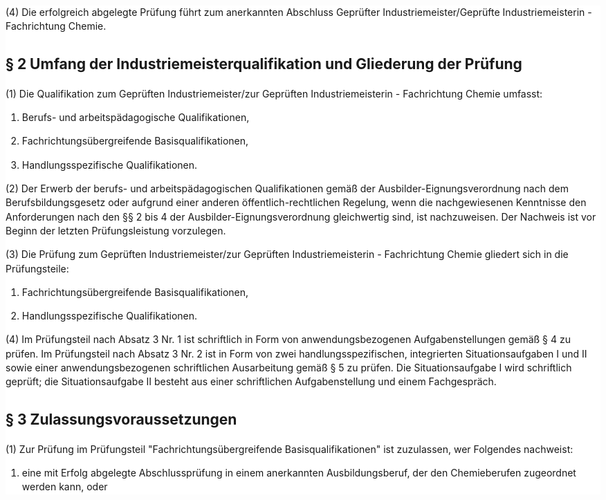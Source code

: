 


(4) Die erfolgreich abgelegte Prüfung führt zum anerkannten Abschluss
Geprüfter Industriemeister/Geprüfte Industriemeisterin - Fachrichtung
Chemie.


## § 2 Umfang der Industriemeisterqualifikation und Gliederung der Prüfung

(1) Die Qualifikation zum Geprüften Industriemeister/zur Geprüften
Industriemeisterin - Fachrichtung Chemie umfasst:

1.  Berufs- und arbeitspädagogische Qualifikationen,


2.  Fachrichtungsübergreifende Basisqualifikationen,


3.  Handlungsspezifische Qualifikationen.




(2) Der Erwerb der berufs- und arbeitspädagogischen Qualifikationen
gemäß der Ausbilder-Eignungsverordnung nach dem Berufsbildungsgesetz
oder aufgrund einer anderen öffentlich-rechtlichen Regelung, wenn die
nachgewiesenen Kenntnisse den Anforderungen nach den §§ 2 bis 4 der
Ausbilder-Eignungsverordnung gleichwertig sind, ist nachzuweisen. Der
Nachweis ist vor Beginn der letzten Prüfungsleistung vorzulegen.

(3) Die Prüfung zum Geprüften Industriemeister/zur Geprüften
Industriemeisterin - Fachrichtung Chemie gliedert sich in die
Prüfungsteile:

1.  Fachrichtungsübergreifende Basisqualifikationen,


2.  Handlungsspezifische Qualifikationen.




(4) Im Prüfungsteil nach Absatz 3 Nr. 1 ist schriftlich in Form von
anwendungsbezogenen Aufgabenstellungen gemäß § 4 zu prüfen. Im
Prüfungsteil nach Absatz 3 Nr. 2 ist in Form von zwei
handlungsspezifischen, integrierten Situationsaufgaben I und II sowie
einer anwendungsbezogenen schriftlichen Ausarbeitung gemäß § 5 zu
prüfen. Die Situationsaufgabe I wird schriftlich geprüft; die
Situationsaufgabe II besteht aus einer schriftlichen Aufgabenstellung
und einem Fachgespräch.


## § 3 Zulassungsvoraussetzungen

(1) Zur Prüfung im Prüfungsteil "Fachrichtungsübergreifende
Basisqualifikationen" ist zuzulassen, wer Folgendes nachweist:

1.  eine mit Erfolg abgelegte Abschlussprüfung in einem anerkannten
    Ausbildungsberuf, der den Chemieberufen zugeordnet werden kann, oder
